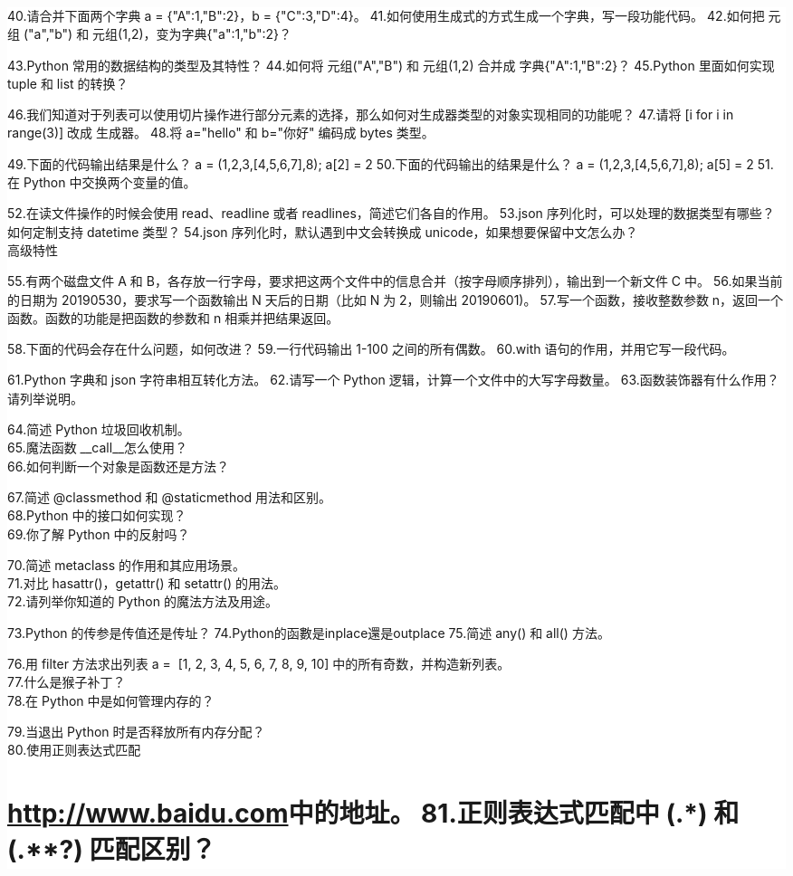 40.请合并下面两个字典 a = {"A":1,"B":2}，b = {"C":3,"D":4}。
41.如何使用生成式的方式生成一个字典，写一段功能代码。
42.如何把 元组 ("a","b") 和 元组(1,2)，变为字典{"a":1,"b":2}？

43.Python 常用的数据结构的类型及其特性？
44.如何将 元组("A","B") 和 元组(1,2) 合并成 字典{"A":1,"B":2}？
45.Python 里面如何实现 tuple 和 list 的转换？

46.我们知道对于列表可以使用切片操作进行部分元素的选择，那么如何对生成器类型的对象实现相同的功能呢？
47.请将 [i for i in range(3)] 改成 生成器。
48.将 a="hello" 和 b="你好" 编码成 bytes 类型。

49.下面的代码输出结果是什么？
a = (1,2,3,[4,5,6,7],8); a[2] = 2
50.下面的代码输出的结果是什么？
a = (1,2,3,[4,5,6,7],8); a[5] = 2
51.在 Python 中交换两个变量的值。

52.在读文件操作的时候会使用 read、readline 或者 readlines，简述它们各自的作用。
53.json 序列化时，可以处理的数据类型有哪些？如何定制支持 datetime 类型？
54.json 序列化时，默认遇到中文会转换成 unicode，如果想要保留中文怎么办？  
高级特性  

55.有两个磁盘文件 A 和 B，各存放一行字母，要求把这两个文件中的信息合并（按字母顺序排列），输出到一个新文件 C 中。
56.如果当前的日期为 20190530，要求写一个函数输出 N 天后的日期（比如 N 为 2，则输出 20190601)。
57.写一个函数，接收整数参数 n，返回一个函数。函数的功能是把函数的参数和 n 相乘并把结果返回。

58.下面的代码会存在什么问题，如何改进？
59.一行代码输出 1-100 之间的所有偶数。
60.with 语句的作用，并用它写一段代码。

61.Python 字典和 json 字符串相互转化方法。
62.请写一个 Python 逻辑，计算一个文件中的大写字母数量。
63.函数装饰器有什么作用？请列举说明。

64.简述 Python 垃圾回收机制。  
65.魔法函数 __call__怎么使用？  
66.如何判断一个对象是函数还是方法？ 
 
67.简述 @classmethod 和 @staticmethod 用法和区别。  
68.Python 中的接口如何实现？  
69.你了解 Python 中的反射吗？  

70.简述 metaclass 的作用和其应用场景。  
71.对比 hasattr()，getattr() 和 setattr() 的用法。  
72.请列举你知道的 Python 的魔法方法及用途。

73.Python 的传参是传值还是传址？ 
74.Python的函數是inplace還是outplace
75.简述 any() 和 all() 方法。  

76.用 filter 方法求出列表 a =  [1, 2, 3, 4, 5, 6, 7, 8, 9, 10] 中的所有奇数，并构造新列表。  
77.什么是猴子补丁？  
78.在 Python 中是如何管理内存的？  

79.当退出 Python 时是否释放所有内存分配？  
80.使用正则表达式匹配<html><h1>http://www.baidu.com</html>中的地址。
81.正则表达式匹配中 (.*) 和 (.**?) 匹配区别？
